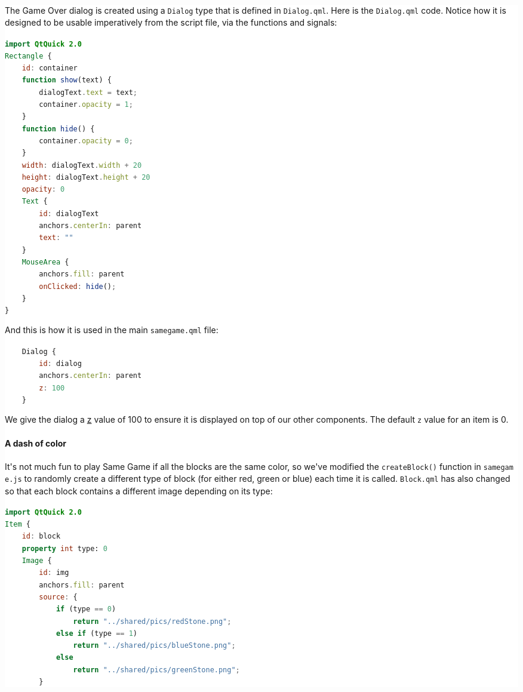 The Game Over dialog is created using a `Dialog` type that is defined in `Dialog.qml`. Here is the `Dialog.qml` code. Notice how it is designed to be usable imperatively from the script file, via the functions and signals:

``` qml
import QtQuick 2.0
Rectangle {
    id: container
    function show(text) {
        dialogText.text = text;
        container.opacity = 1;
    }
    function hide() {
        container.opacity = 0;
    }
    width: dialogText.width + 20
    height: dialogText.height + 20
    opacity: 0
    Text {
        id: dialogText
        anchors.centerIn: parent
        text: ""
    }
    MouseArea {
        anchors.fill: parent
        onClicked: hide();
    }
}
```

And this is how it is used in the main `samegame.qml` file:

``` qml
    Dialog {
        id: dialog
        anchors.centerIn: parent
        z: 100
    }
```

We give the dialog a [z](../QtQuick.Item/index.html#z-prop) value of 100 to ensure it is displayed on top of our other components. The default `z` value for an item is 0.

<span id="a-dash-of-color"></span>
#### A dash of color

It's not much fun to play Same Game if all the blocks are the same color, so we've modified the `createBlock()` function in `samegame.js` to randomly create a different type of block (for either red, green or blue) each time it is called. `Block.qml` has also changed so that each block contains a different image depending on its type:

``` qml
import QtQuick 2.0
Item {
    id: block
    property int type: 0
    Image {
        id: img
        anchors.fill: parent
        source: {
            if (type == 0)
                return "../shared/pics/redStone.png";
            else if (type == 1)
                return "../shared/pics/blueStone.png";
            else
                return "../shared/pics/greenStone.png";
        }
```
